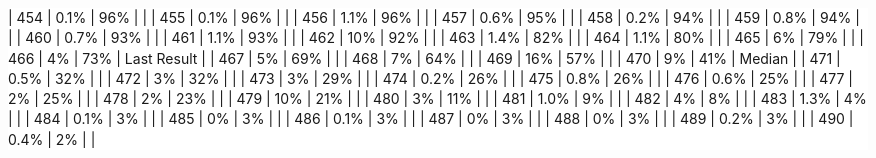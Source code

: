 | 454 | 0.1% | 96% |  |
| 455 | 0.1% | 96% |  |
| 456 | 1.1% | 96% |  |
| 457 | 0.6% | 95% |  |
| 458 | 0.2% | 94% |  |
| 459 | 0.8% | 94% |  |
| 460 | 0.7% | 93% |  |
| 461 | 1.1% | 93% |  |
| 462 | 10% | 92% |  |
| 463 | 1.4% | 82% |  |
| 464 | 1.1% | 80% |  |
| 465 | 6% | 79% |  |
| 466 | 4% | 73% | Last Result |
| 467 | 5% | 69% |  |
| 468 | 7% | 64% |  |
| 469 | 16% | 57% |  |
| 470 | 9% | 41% | Median |
| 471 | 0.5% | 32% |  |
| 472 | 3% | 32% |  |
| 473 | 3% | 29% |  |
| 474 | 0.2% | 26% |  |
| 475 | 0.8% | 26% |  |
| 476 | 0.6% | 25% |  |
| 477 | 2% | 25% |  |
| 478 | 2% | 23% |  |
| 479 | 10% | 21% |  |
| 480 | 3% | 11% |  |
| 481 | 1.0% | 9% |  |
| 482 | 4% | 8% |  |
| 483 | 1.3% | 4% |  |
| 484 | 0.1% | 3% |  |
| 485 | 0% | 3% |  |
| 486 | 0.1% | 3% |  |
| 487 | 0% | 3% |  |
| 488 | 0% | 3% |  |
| 489 | 0.2% | 3% |  |
| 490 | 0.4% | 2% |  |